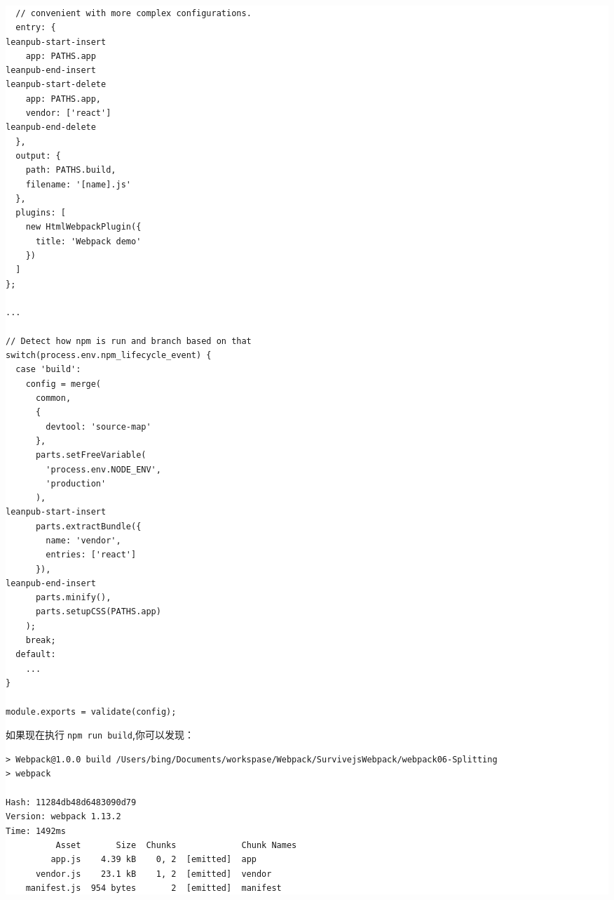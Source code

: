 ```
  // convenient with more complex configurations.
  entry: {
leanpub-start-insert
    app: PATHS.app
leanpub-end-insert
leanpub-start-delete
    app: PATHS.app,
    vendor: ['react']
leanpub-end-delete
  },
  output: {
    path: PATHS.build,
    filename: '[name].js'
  },
  plugins: [
    new HtmlWebpackPlugin({
      title: 'Webpack demo'
    })
  ]
};

...

// Detect how npm is run and branch based on that
switch(process.env.npm_lifecycle_event) {
  case 'build':
    config = merge(
      common,
      {
        devtool: 'source-map'
      },
      parts.setFreeVariable(
        'process.env.NODE_ENV',
        'production'
      ),
leanpub-start-insert
      parts.extractBundle({
        name: 'vendor',
        entries: ['react']
      }),
leanpub-end-insert
      parts.minify(),
      parts.setupCSS(PATHS.app)
    );
    break;
  default:
    ...
}

module.exports = validate(config);
```
如果现在执行 `npm run build`,你可以发现：
```
> Webpack@1.0.0 build /Users/bing/Documents/workspase/Webpack/SurvivejsWebpack/webpack06-Splitting
> webpack

Hash: 11284db48d6483090d79
Version: webpack 1.13.2
Time: 1492ms
          Asset       Size  Chunks             Chunk Names
         app.js    4.39 kB    0, 2  [emitted]  app
      vendor.js    23.1 kB    1, 2  [emitted]  vendor
    manifest.js  954 bytes       2  [emitted]  manifest
```